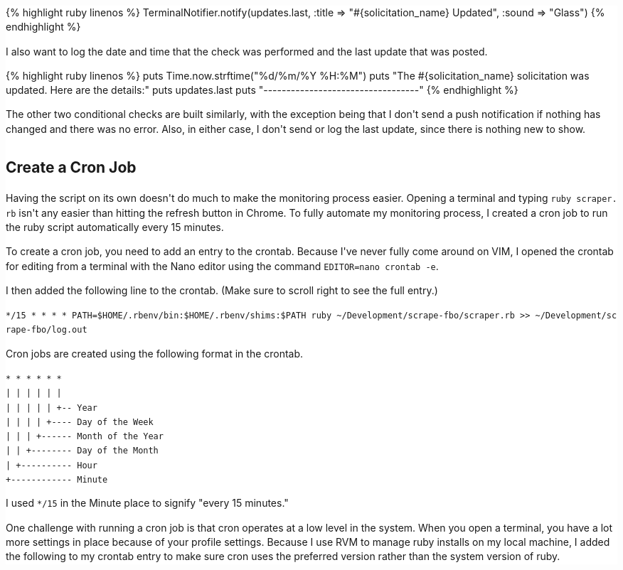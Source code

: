{% highlight ruby linenos %}
TerminalNotifier.notify(updates.last,
                        :title => "#{solicitation_name} Updated",
                        :sound => "Glass")
{% endhighlight %}

I also want to log the date and time that the check was performed and the last update that was posted.

{% highlight ruby linenos %}
puts Time.now.strftime("%d/%m/%Y %H:%M")
puts "The #{solicitation_name} solicitation was updated. Here are the details:"
puts updates.last
puts "----------------------------------"
{% endhighlight %}

The other two conditional checks are built similarly, with the exception being that I don't send a push notification if nothing has changed and there was no error. Also, in either case, I don't send or log the last update, since there is nothing new to show.

## Create a Cron Job

Having the script on its own doesn't do much to make the monitoring process easier. Opening a terminal and typing `ruby scraper.rb` isn't any easier than hitting the refresh button in Chrome. To fully automate my monitoring process, I created a cron job to run the ruby script automatically every 15 minutes.

To create a cron job, you need to add an entry to the crontab. Because I've never fully come around on VIM, I opened the crontab for editing from a terminal with the Nano editor using the command `EDITOR=nano crontab -e`.

I then added the following line to the crontab. (Make sure to scroll right to see the full entry.)

```
*/15 * * * * PATH=$HOME/.rbenv/bin:$HOME/.rbenv/shims:$PATH ruby ~/Development/scrape-fbo/scraper.rb >> ~/Development/scrape-fbo/log.out
```

Cron jobs are created using the following format in the crontab.

```
* * * * * *
| | | | | |
| | | | | +-- Year
| | | | +---- Day of the Week
| | | +------ Month of the Year
| | +-------- Day of the Month
| +---------- Hour
+------------ Minute
```

I used `*/15` in the Minute place to signify "every 15 minutes."

One challenge with running a cron job is that cron operates at a low level in the system. When you open a terminal, you have a lot more settings in place because of your profile settings. Because I use RVM to manage ruby installs on my local machine, I added the following to my crontab entry to make sure cron uses the preferred version rather than the system version of ruby.
